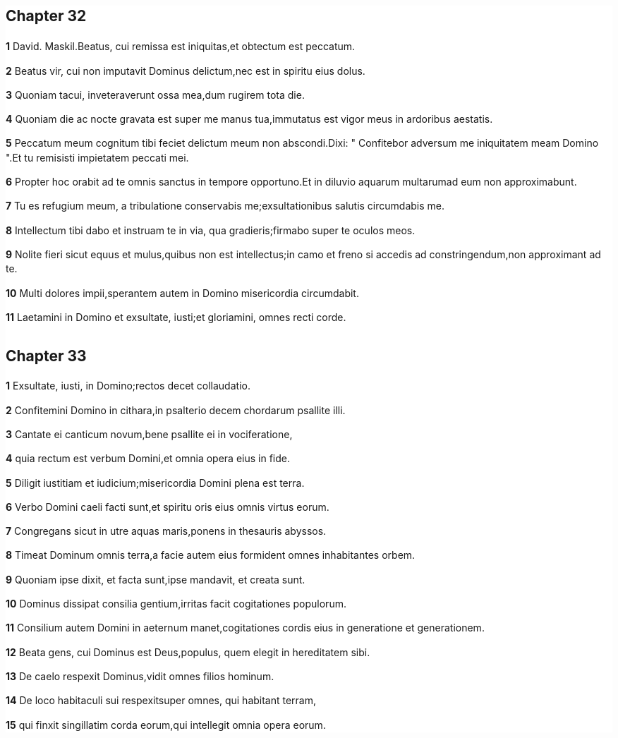 ## Chapter 32

**1** David. Maskil.Beatus, cui remissa est iniquitas,et obtectum est peccatum.

**2** Beatus vir, cui non imputavit Dominus delictum,nec est in spiritu eius dolus.

**3** Quoniam tacui, inveteraverunt ossa mea,dum rugirem tota die.

**4** Quoniam die ac nocte gravata est super me manus tua,immutatus est vigor meus in ardoribus aestatis.

**5** Peccatum meum cognitum tibi feciet delictum meum non abscondi.Dixi: " Confitebor adversum me iniquitatem meam Domino ".Et tu remisisti impietatem peccati mei.

**6** Propter hoc orabit ad te omnis sanctus in tempore opportuno.Et in diluvio aquarum multarumad eum non approximabunt.

**7** Tu es refugium meum, a tribulatione conservabis me;exsultationibus salutis circumdabis me.

**8** Intellectum tibi dabo et instruam te in via, qua gradieris;firmabo super te oculos meos.

**9** Nolite fieri sicut equus et mulus,quibus non est intellectus;in camo et freno si accedis ad constringendum,non approximant ad te.

**10** Multi dolores impii,sperantem autem in Domino misericordia circumdabit.

**11** Laetamini in Domino et exsultate, iusti;et gloriamini, omnes recti corde.

## Chapter 33

**1** Exsultate, iusti, in Domino;rectos decet collaudatio.

**2** Confitemini Domino in cithara,in psalterio decem chordarum psallite illi.

**3** Cantate ei canticum novum,bene psallite ei in vociferatione,

**4** quia rectum est verbum Domini,et omnia opera eius in fide.

**5** Diligit iustitiam et iudicium;misericordia Domini plena est terra.

**6** Verbo Domini caeli facti sunt,et spiritu oris eius omnis virtus eorum.

**7** Congregans sicut in utre aquas maris,ponens in thesauris abyssos.

**8** Timeat Dominum omnis terra,a facie autem eius formident omnes inhabitantes orbem.

**9** Quoniam ipse dixit, et facta sunt,ipse mandavit, et creata sunt.

**10** Dominus dissipat consilia gentium,irritas facit cogitationes populorum.

**11** Consilium autem Domini in aeternum manet,cogitationes cordis eius in generatione et generationem.

**12** Beata gens, cui Dominus est Deus,populus, quem elegit in hereditatem sibi.

**13** De caelo respexit Dominus,vidit omnes filios hominum.

**14** De loco habitaculi sui respexitsuper omnes, qui habitant terram,

**15** qui finxit singillatim corda eorum,qui intellegit omnia opera eorum.
